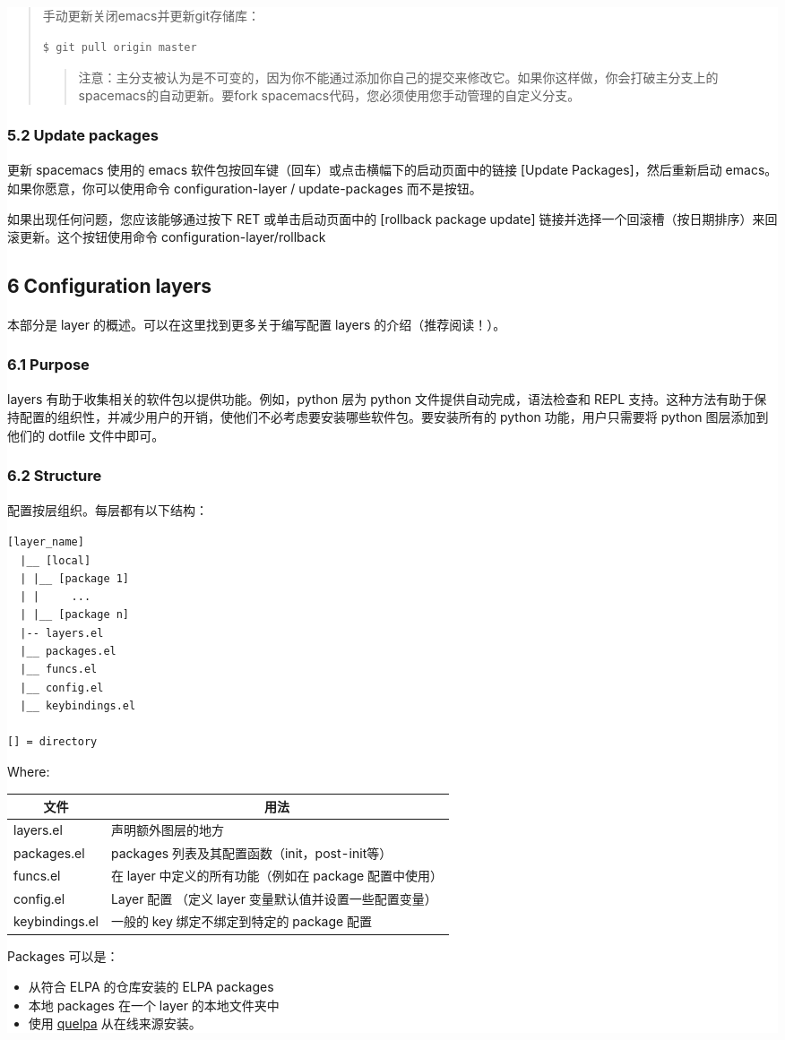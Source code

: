   > 手动更新关闭emacs并更新git存储库：
  >
  > ```bash
  > $ git pull origin master
  > ```
  > > 注意：主分支被认为是不可变的，因为你不能通过添加你自己的提交来修改它。如果你这样做，你会打破主分支上的spacemacs的自动更新。要fork spacemacs代码，您必须使用您手动管理的自定义分支。
  >
### 5.2 Update packages
更新 spacemacs 使用的 emacs 软件包按回车键（回车）或点击横幅下的启动页面中的链接 [Update Packages]，然后重新启动 emacs。如果你愿意，你可以使用命令 configuration-layer / update-packages 而不是按钮。

如果出现任何问题，您应该能够通过按下 RET 或单击启动页面中的 [rollback package update] 链接并选择一个回滚槽（按日期排序）来回滚更新。这个按钮使用命令 configuration-layer/rollback

## 6 Configuration layers
本部分是 layer 的概述。可以在这里找到更多关于编写配置 layers  的介绍（推荐阅读！）。
### 6.1 Purpose
layers 有助于收集相关的软件包以提供功能。例如，python 层为 python 文件提供自动完成，语法检查和 REPL 支持。这种方法有助于保持配置的组织性，并减少用户的开销，使他们不必考虑要安装哪些软件包。要安装所有的 python 功能，用户只需要将 python 图层添加到他们的 dotfile 文件中即可。

### 6.2 Structure
配置按层组织。每层都有以下结构：

```
[layer_name]
  |__ [local]
  | |__ [package 1]
  | |     ...
  | |__ [package n]
  |-- layers.el
  |__ packages.el
  |__ funcs.el
  |__ config.el
  |__ keybindings.el

[] = directory
```

Where:

文件 | 用法
---|---
layers.el | 声明额外图层的地方
packages.el | packages 列表及其配置函数（init，post-init等）
funcs.el | 在 layer 中定义的所有功能（例如在 package 配置中使用）
config.el | Layer 配置 （定义 layer 变量默认值并设置一些配置变量）
keybindings.el | 一般的 key 绑定不绑定到特定的 package 配置

Packages 可以是：
- 从符合 ELPA 的仓库安装的 ELPA packages
- 本地 packages 在一个 layer 的本地文件夹中
- 使用 [quelpa](https://github.com/quelpa/quelpa) 从在线来源安装。
